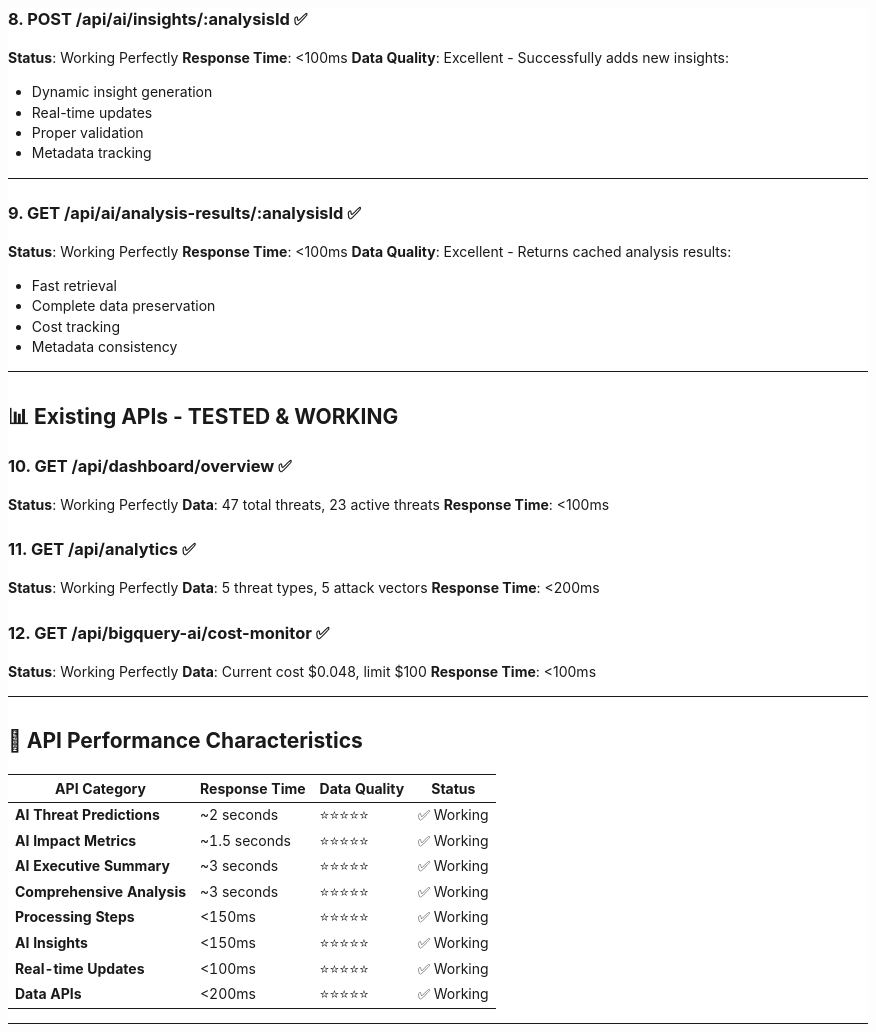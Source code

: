 
### **8. POST /api/ai/insights/:analysisId** ✅
**Status**: Working Perfectly
**Response Time**: <100ms
**Data Quality**: Excellent - Successfully adds new insights:
- Dynamic insight generation
- Real-time updates
- Proper validation
- Metadata tracking

---

### **9. GET /api/ai/analysis-results/:analysisId** ✅
**Status**: Working Perfectly
**Response Time**: <100ms
**Data Quality**: Excellent - Returns cached analysis results:
- Fast retrieval
- Complete data preservation
- Cost tracking
- Metadata consistency

---

## **📊 Existing APIs - TESTED & WORKING**

### **10. GET /api/dashboard/overview** ✅
**Status**: Working Perfectly
**Data**: 47 total threats, 23 active threats
**Response Time**: <100ms

### **11. GET /api/analytics** ✅
**Status**: Working Perfectly
**Data**: 5 threat types, 5 attack vectors
**Response Time**: <200ms

### **12. GET /api/bigquery-ai/cost-monitor** ✅
**Status**: Working Perfectly
**Data**: Current cost $0.048, limit $100
**Response Time**: <100ms

---

## **🎯 API Performance Characteristics**

| API Category | Response Time | Data Quality | Status |
|--------------|---------------|--------------|---------|
| **AI Threat Predictions** | ~2 seconds | ⭐⭐⭐⭐⭐ | ✅ Working |
| **AI Impact Metrics** | ~1.5 seconds | ⭐⭐⭐⭐⭐ | ✅ Working |
| **AI Executive Summary** | ~3 seconds | ⭐⭐⭐⭐⭐ | ✅ Working |
| **Comprehensive Analysis** | ~3 seconds | ⭐⭐⭐⭐⭐ | ✅ Working |
| **Processing Steps** | <150ms | ⭐⭐⭐⭐⭐ | ✅ Working |
| **AI Insights** | <150ms | ⭐⭐⭐⭐⭐ | ✅ Working |
| **Real-time Updates** | <100ms | ⭐⭐⭐⭐⭐ | ✅ Working |
| **Data APIs** | <200ms | ⭐⭐⭐⭐⭐ | ✅ Working |

---
